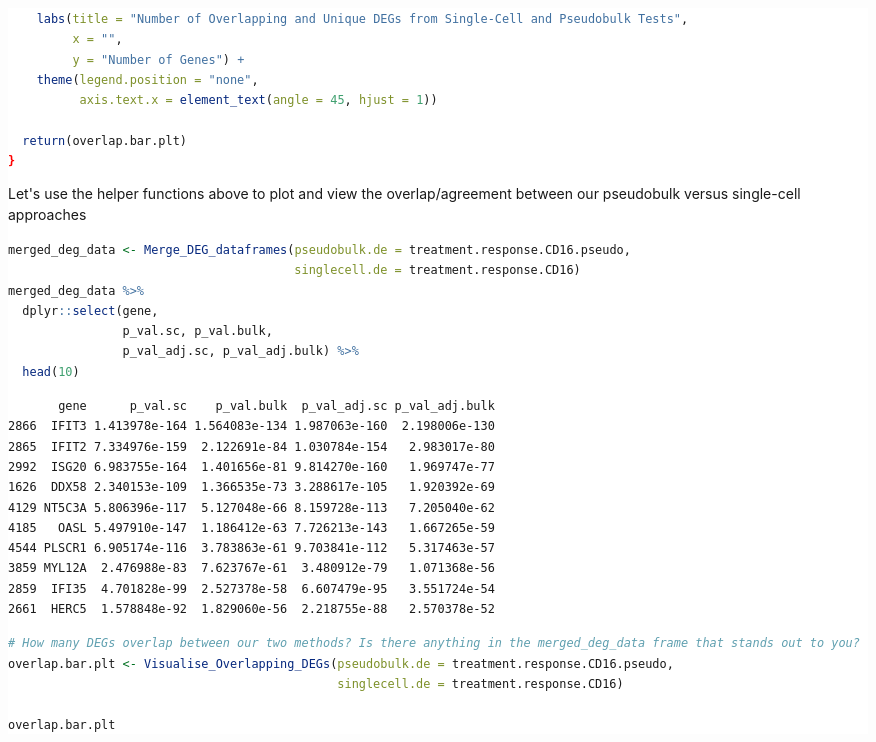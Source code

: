 ``` r
    labs(title = "Number of Overlapping and Unique DEGs from Single-Cell and Pseudobulk Tests",
         x = "",
         y = "Number of Genes") +
    theme(legend.position = "none",
          axis.text.x = element_text(angle = 45, hjust = 1))
  
  return(overlap.bar.plt)
}
```

Let's use the helper functions above to plot and view the
overlap/agreement between our pseudobulk versus single-cell approaches

 
        

``` r
merged_deg_data <- Merge_DEG_dataframes(pseudobulk.de = treatment.response.CD16.pseudo,
                                        singlecell.de = treatment.response.CD16)
merged_deg_data %>% 
  dplyr::select(gene, 
                p_val.sc, p_val.bulk,
                p_val_adj.sc, p_val_adj.bulk) %>%
  head(10)
```

``` output
       gene      p_val.sc    p_val.bulk  p_val_adj.sc p_val_adj.bulk
2866  IFIT3 1.413978e-164 1.564083e-134 1.987063e-160  2.198006e-130
2865  IFIT2 7.334976e-159  2.122691e-84 1.030784e-154   2.983017e-80
2992  ISG20 6.983755e-164  1.401656e-81 9.814270e-160   1.969747e-77
1626  DDX58 2.340153e-109  1.366535e-73 3.288617e-105   1.920392e-69
4129 NT5C3A 5.806396e-117  5.127048e-66 8.159728e-113   7.205040e-62
4185   OASL 5.497910e-147  1.186412e-63 7.726213e-143   1.667265e-59
4544 PLSCR1 6.905174e-116  3.783863e-61 9.703841e-112   5.317463e-57
3859 MYL12A  2.476988e-83  7.623767e-61  3.480912e-79   1.071368e-56
2859  IFI35  4.701828e-99  2.527378e-58  6.607479e-95   3.551724e-54
2661  HERC5  1.578848e-92  1.829060e-56  2.218755e-88   2.570378e-52
```

``` r
# How many DEGs overlap between our two methods? Is there anything in the merged_deg_data frame that stands out to you?
overlap.bar.plt <- Visualise_Overlapping_DEGs(pseudobulk.de = treatment.response.CD16.pseudo,
                                              singlecell.de = treatment.response.CD16)

overlap.bar.plt
```

